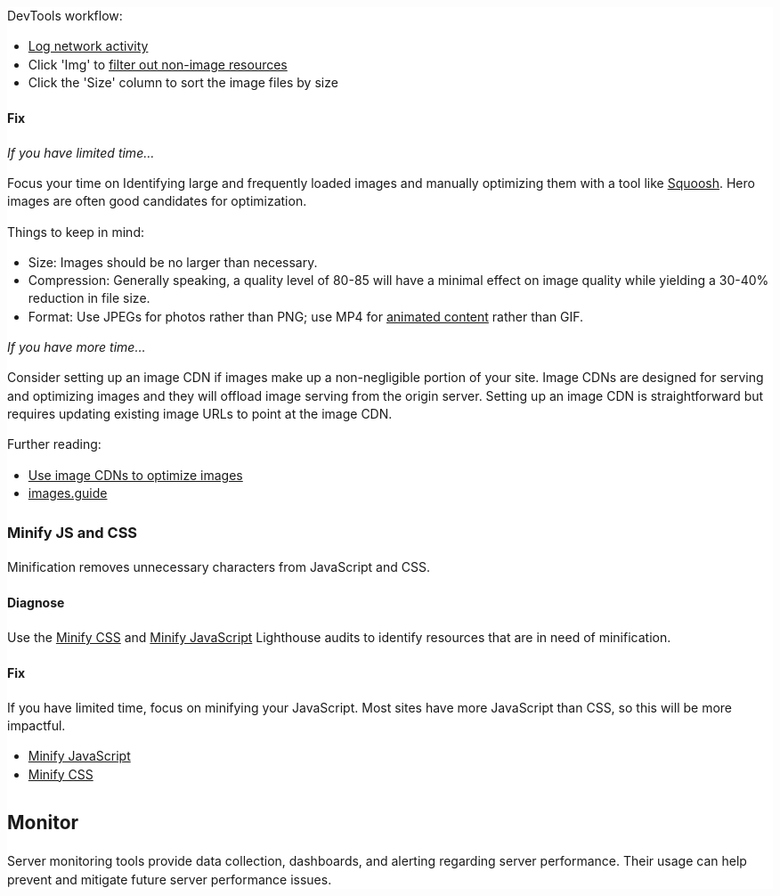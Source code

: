 DevTools workflow:
- [Log network activity](https://developers.google.com/web/tools/chrome-devtools/network#load)
- Click 'Img' to [filter out non-image resources](https://developers.google.com/web/tools/chrome-devtools/network/reference#filter-by-type)
- Click the 'Size' column to sort the image files by size

#### Fix

*If you have limited time…*

Focus your time on Identifying large and frequently loaded images and manually optimizing them with a tool like [Squoosh](https://squoosh.app/). Hero images are often good candidates for optimization.

Things to keep in mind:
*   Size: Images should be no larger than necessary.
*   Compression: Generally speaking, a quality level of 80-85 will have a minimal effect on image quality while yielding a 30-40% reduction in file size.
*   Format: Use JPEGs for photos rather than PNG; use MP4 for [animated content](https://web.dev/replace-gifs-with-videos/) rather than GIF.

*If you have more time…*

Consider setting up an image CDN if images make up a non-negligible portion of your site. Image CDNs are designed for serving and optimizing images and they will offload image serving from the origin server. Setting up an image CDN is straightforward but requires updating existing image URLs to point at the image CDN.

Further reading:
*   [Use image CDNs to optimize images](https://web.dev/image-cdns/#optimize-your-images)
*   [images.guide](https://images.guide/)


### Minify JS and CSS

Minification removes unnecessary characters from JavaScript and CSS.

#### Diagnose

Use the [Minify CSS](https://developers.google.com/web/tools/lighthouse/audits/minify-css) and [Minify JavaScript](https://web.dev/unminified-javascript/) Lighthouse audits to identify resources that are in need of minification.

#### Fix

If you have limited time, focus on minifying your JavaScript. Most sites have more JavaScript than CSS, so this will be more impactful.
*   [Minify JavaScript](https://web.dev/reduce-network-payloads-using-text-compression/)
*   [Minify CSS](https://web.dev/minify-css/)


## Monitor

Server monitoring tools provide data collection, dashboards, and alerting regarding server performance. Their usage can help prevent and mitigate future server performance issues.
